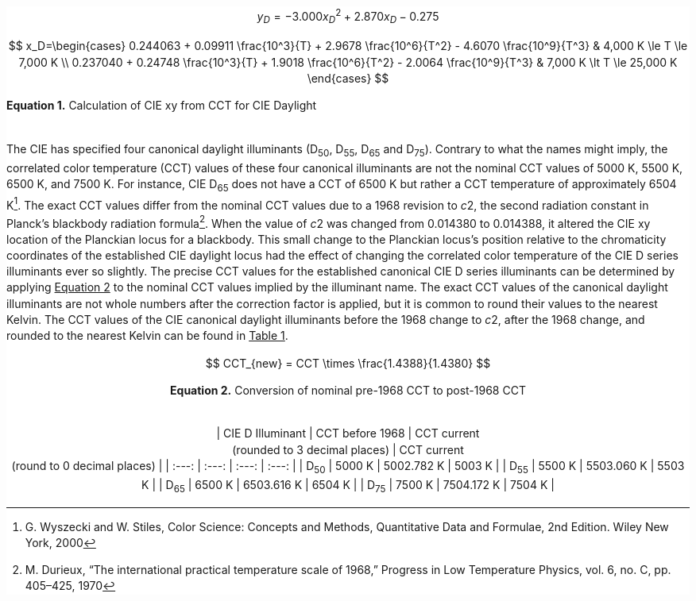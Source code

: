 $$
y_{D} = −3.000x^{2}_{D} + 2.870x_{D} − 0.275 
$$

$$
x_D=\begin{cases}
0.244063 + 0.09911 \frac{10^3}{T} + 2.9678 \frac{10^6}{T^2}  - 4.6070 \frac{10^9}{T^3} & 4,000 K \le T \le 7,000 K \\ 
0.237040 + 0.24748 \frac{10^3}{T} + 1.9018 \frac{10^6}{T^2}  - 2.0064 \frac{10^9}{T^3} & 7,000 K \lt T \le 25,000 K 
\end{cases}
$$

<figcaption markdown="1">
  <b>Equation 1.</b> Calculation of CIE xy from CCT for CIE Daylight
</figcaption><br>



The CIE has specified four canonical daylight illuminants (D<sub>50</sub>, D<sub>55</sub>, D<sub>65</sub> and D<sub>75</sub>). Contrary to what the names might imply, the correlated color temperature (CCT) values of these four canonical illuminants are not the nominal CCT values of 5000 K, 5500 K, 6500 K, and 7500 K. For instance, CIE D<sub>65</sub> does not have a CCT of 6500 K but rather a CCT temperature of approximately 6504 K[^8]. The exact CCT values differ from the nominal CCT values due to a 1968 revision to $c2$, the second radiation constant in Planck’s blackbody radiation formula[^9]. When the value of $c2$ was changed from 0.014380 to 0.014388, it altered the CIE xy location of the Planckian locus for a blackbody. This small change to the Planckian locus’s position relative to the chromaticity coordinates of the established CIE daylight locus had the effect of changing the correlated color temperature of the CIE D series illuminants ever so slightly. The precise CCT values for the established canonical CIE D series illuminants can be determined by applying [Equation 2](#eq-2) to the nominal CCT values implied by the illuminant name. The exact CCT values of the canonical daylight illuminants are not whole numbers after the correction factor is applied, but it is common to round their values to the nearest Kelvin. The CCT values of the CIE canonical daylight illuminants before the 1968 change to $c2$, after the 1968 change, and rounded to the nearest Kelvin can be found in [Table 1](#t-1).


<a name="eq-2"></a>

$$
CCT_{new} = CCT \times \frac{1.4388}{1.4380}
$$

<figcaption align="center" markdown="1">
  <b>Equation 2.</b> Conversion of nominal pre-1968 CCT to post-1968 CCT 
</figcaption><br>



<a name="t-1"></a>

<div align="center" markdown>
| CIE D Illuminant | CCT before 1968       | CCT current <br>(rounded to 3 decimal places)       | CCT current <br>(round to 0 decimal places)                      |                        
|  :---:           |         :---:         |                     :---:                     | :---:                                                        |
|  D<sub>50</sub>          | 5000 K                | 5002.782 K                                    | 5003 K                                                       |
|  D<sub>55</sub>          | 5500 K                | 5503.060 K                                    | 5503 K                                                       |  
|  D<sub>65</sub>          | 6500 K                | 6503.616 K                                    | 6504 K                                                       |                                                              
|  D<sub>75</sub>          | 7500 K                | 7504.172 K                                    | 7504 K                                                       |                
</div>


[^1]: “SMPTE ST 2065-1:2012 – Academy Color Encoding Specification (ACES),” Society of Motion Picture and Television Engineers, New York, US, Standard, 2012
[^2]: E. J. Giorgianni and T. E. Madden, Digital Color Management: Encoding Solutions, Second Edition. Addison-Wesley Longman Publishing Co., Inc., 2008, ISBN: 978-0-470-51244-9
[^3]: “SMPTE RP 177-1993 – Derivation of Basic Television Color Equations,” Society of Motion Picture and Television Engineers, New York, US, Recommended Procedure, 1993
[^4]: AutoDesk. (2016). The aces workflow, [Online]. Available: https://knowledge.autodesk.com/support/maya/learn-explore/caas/CloudHelp/cloudhelp/2016/ENU/Maya/files/GUID-24E4143D-6FD1-4210-B677-3D5EEF3D3F29-htm.html (visited on 04/30/2018)
[^5]: BlackMagic Forum. (2014). Aces and color space transform white point shift problem, [Online]. Available: https://forum.blackmagicdesign.com/viewtopic.php?f=21&t=66681 (visited on 04/30/2018)
[^6]: ACEScentral Forum. (2017). D60 issue - dci white gamut violated by projectors with “use white clip” feature, [Online]. Available: http://acescentral.com/t/d60-issue-dci-white-gamut-violated-by-projectors-with-use-white-clip-feature/1306 (visited on 04/30/2018)
[^7]: Thomas Mansencal. (2018). ‘‘D60” chromaticity coordinates and spectral power distribution are incorrect., [Online]. Available: https://github.com/colour-science/colour/issues/394 (visited on 04/30/2018)
[^8]: G. Wyszecki and W. Stiles, Color Science: Concepts and Methods, Quantitative Data and Formulae, 2nd Edition. Wiley New York, 2000
[^9]: M. Durieux, “The international practical temperature scale of 1968,” Progress in Low Temperature Physics, vol. 6, no. C, pp. 405–425, 1970
[^10]: A. R. Robertson, “Computation of correlated color temperature and distribution temperature,” Journal of the Optical Society of America, vol. 58, no. 11, pp. 1528–1535, 1968
[^11]: C. S. McCamy, “Correlated color temperature as an explicit function of chromaticity coordinates,” Color Research & Application, vol. 17, no. 2, pp. 142–144, 1992
[^12]: J. Hernandez-Andres, R. L. Lee, and J. Romero, “Calculating correlated color temperatures across the entire gamut of daylight and skylight chromaticities,” Applied Optics, vol. 38, no. 27, pp. 5703–5709, 1999
[^13]: Y. Ohno, “Practical use and calculation of CCT and Duv,” LEUKOS - Journal of the Illuminating Engi- neering Society of North America, vol. 10, no. 1, pp. 47–55, 2014, ISSN: 15502716. DOI: 10.1080/15502724.2014.839020
[^14]: J. P. Pytlak and A. W. Fleischer, “A simplified motion-picture laboratory control method for improved color duplication,” SMPTE Journal, vol. 85, no. 10, pp. 781–786, 1976, ISSN: 0036-1682. DOI: 10.5594/J07544
[^15]: Eastman Kodak Company. (2018). Laboratory aim density, [Online]. Available: https://www.kodak.com/en/motion/page/laboratory-tools-and-techniques (visited on 06/10/2022)